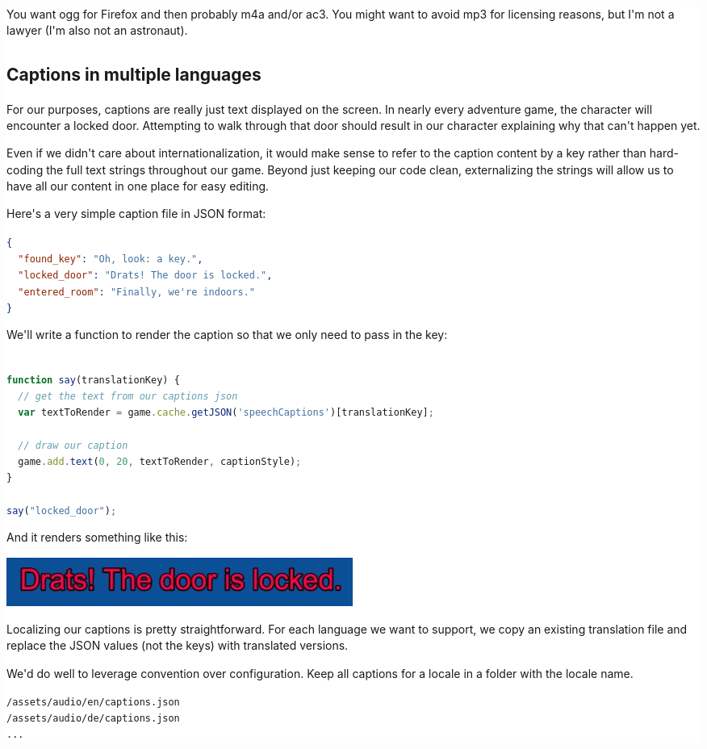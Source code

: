 You want ogg for Firefox and then probably m4a and/or ac3. You might want to avoid mp3 for licensing reasons, but I'm not a lawyer (I'm also not an astronaut).

## Captions in multiple languages

For our purposes, captions are really just text displayed on the screen. In nearly every adventure game, the character will encounter a locked door. Attempting to walk through that door should result in our character explaining why that can't happen yet.

Even if we didn't care about internationalization, it would make sense to refer to the caption content by a key rather than hard-coding the full text strings throughout our game. Beyond just keeping our code clean, externalizing the strings will allow us to have all our content in one place for easy editing.

Here's a very simple caption file in JSON format:

```json
{
  "found_key": "Oh, look: a key.",
  "locked_door": "Drats! The door is locked.",
  "entered_room": "Finally, we're indoors."
}
```

We'll write a function to render the caption so that we only need to pass in the key:

``` javascript

function say(translationKey) {
  // get the text from our captions json
  var textToRender = game.cache.getJSON('speechCaptions')[translationKey];

  // draw our caption
  game.add.text(0, 20, textToRender, captionStyle);
}

say("locked_door");
```

And it renders something like this:

![locked door caption](/images/locked_door.jpg)

Localizing our captions is pretty straightforward. For each language we want to support, we copy an existing translation file and replace the JSON values (not the keys) with translated versions.

We'd do well to leverage convention over configuration. Keep all captions for a locale in a folder with the locale name.

```
/assets/audio/en/captions.json
/assets/audio/de/captions.json
...
```


[phaser]: http://phaser.io/ "Phaser - A fast, fun and free open source HTML5 game framework"
[formats]: https://developer.mozilla.org/en-US/docs/Web/HTML/Supported_media_formats#Browser_compatibility "Media formats supported by the HTML audio and video elements"
[sprite]: http://en.wikipedia.org/wiki/Sprite_%28computer_graphics%29 "Wikipedia: Sprite (computer graphics)"
[audiosprite]: https://github.com/tonistiigi/audiosprite "Github: audiosprite - Jukebox/Howler/CreateJS compatible audio sprite generator"
[audiosprite-docs]: http://phaser.io/docs/2.2.3/Phaser.AudioSprite.html
[prototype]: /i18n-phaser-example/
[prototype-code]: https://github.com/semanticart/i18n-phaser-audiosprite-example